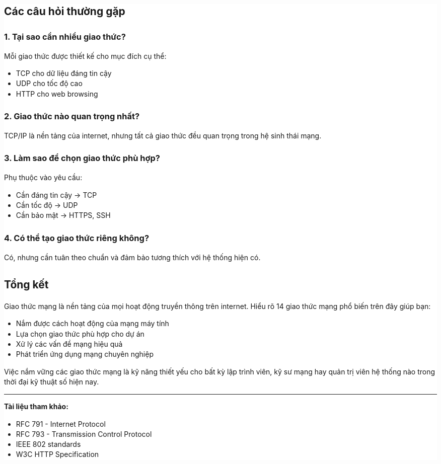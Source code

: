 ## Các câu hỏi thường gặp

### 1. Tại sao cần nhiều giao thức?

Mỗi giao thức được thiết kế cho mục đích cụ thể:

- TCP cho dữ liệu đáng tin cậy
- UDP cho tốc độ cao
- HTTP cho web browsing

### 2. Giao thức nào quan trọng nhất?

TCP/IP là nền tảng của internet, nhưng tất cả giao thức đều quan trọng trong hệ sinh thái mạng.

### 3. Làm sao để chọn giao thức phù hợp?

Phụ thuộc vào yêu cầu:

- Cần đáng tin cậy → TCP
- Cần tốc độ → UDP
- Cần bảo mật → HTTPS, SSH

### 4. Có thể tạo giao thức riêng không?

Có, nhưng cần tuân theo chuẩn và đảm bảo tương thích với hệ thống hiện có.

## Tổng kết

Giao thức mạng là nền tảng của mọi hoạt động truyền thông trên internet. Hiểu rõ 14 giao thức mạng phổ biến trên đây giúp bạn:

- Nắm được cách hoạt động của mạng máy tính
- Lựa chọn giao thức phù hợp cho dự án
- Xử lý các vấn đề mạng hiệu quả
- Phát triển ứng dụng mạng chuyên nghiệp

Việc nắm vững các giao thức mạng là kỹ năng thiết yếu cho bất kỳ lập trình viên, kỹ sư mạng hay quản trị viên hệ thống nào trong thời đại kỹ thuật số hiện nay.

---

**Tài liệu tham khảo:**

- RFC 791 - Internet Protocol
- RFC 793 - Transmission Control Protocol
- IEEE 802 standards
- W3C HTTP Specification
